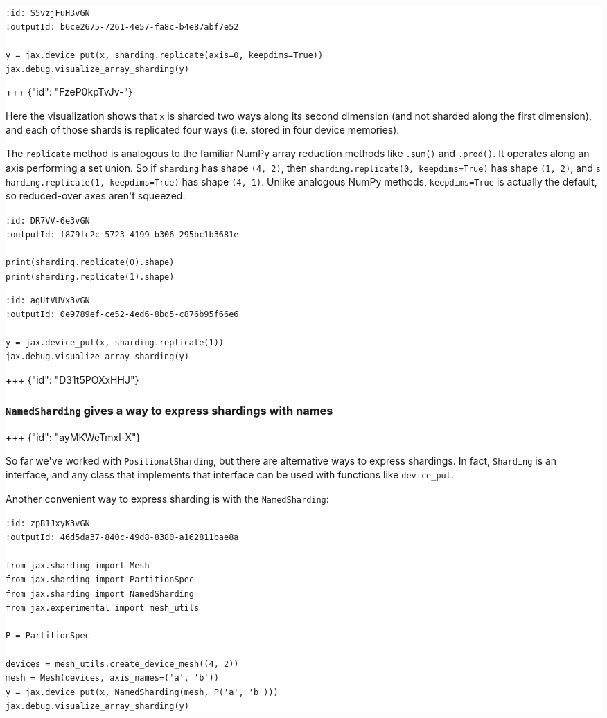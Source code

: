 ```{code-cell}
:id: S5vzjFuH3vGN
:outputId: b6ce2675-7261-4e57-fa8c-b4e87abf7e52

y = jax.device_put(x, sharding.replicate(axis=0, keepdims=True))
jax.debug.visualize_array_sharding(y)
```

+++ {"id": "FzeP0kpTvJv-"}

Here the visualization shows that `x` is sharded two ways along its second dimension (and not sharded along the first dimension), and each of those shards is replicated four ways (i.e. stored in four device memories).

The `replicate` method is analogous to the familiar NumPy array reduction methods like `.sum()` and `.prod()`. It operates along an axis performing a set union. So if `sharding` has shape `(4, 2)`, then `sharding.replicate(0, keepdims=True)` has shape `(1, 2)`, and `sharding.replicate(1, keepdims=True)` has shape `(4, 1)`. Unlike analogous NumPy methods, `keepdims=True` is actually the default, so reduced-over axes aren't squeezed:

```{code-cell}
:id: DR7VV-6e3vGN
:outputId: f879fc2c-5723-4199-b306-295bc1b3681e

print(sharding.replicate(0).shape)
print(sharding.replicate(1).shape)
```

```{code-cell}
:id: agUtVUVx3vGN
:outputId: 0e9789ef-ce52-4ed6-8bd5-c876b95f66e6

y = jax.device_put(x, sharding.replicate(1))
jax.debug.visualize_array_sharding(y)
```

+++ {"id": "D31t5POXxHHJ"}

### `NamedSharding` gives a way to express shardings with names

+++ {"id": "ayMKWeTmxl-X"}

So far we've worked with `PositionalSharding`, but there are alternative ways to express shardings. In fact, `Sharding` is an interface, and any class that implements that interface can be used with functions like `device_put`.

Another convenient way to express sharding is with the `NamedSharding`:

```{code-cell}
:id: zpB1JxyK3vGN
:outputId: 46d5da37-840c-49d8-8380-a162811bae8a

from jax.sharding import Mesh
from jax.sharding import PartitionSpec
from jax.sharding import NamedSharding
from jax.experimental import mesh_utils

P = PartitionSpec

devices = mesh_utils.create_device_mesh((4, 2))
mesh = Mesh(devices, axis_names=('a', 'b'))
y = jax.device_put(x, NamedSharding(mesh, P('a', 'b')))
jax.debug.visualize_array_sharding(y)
```
